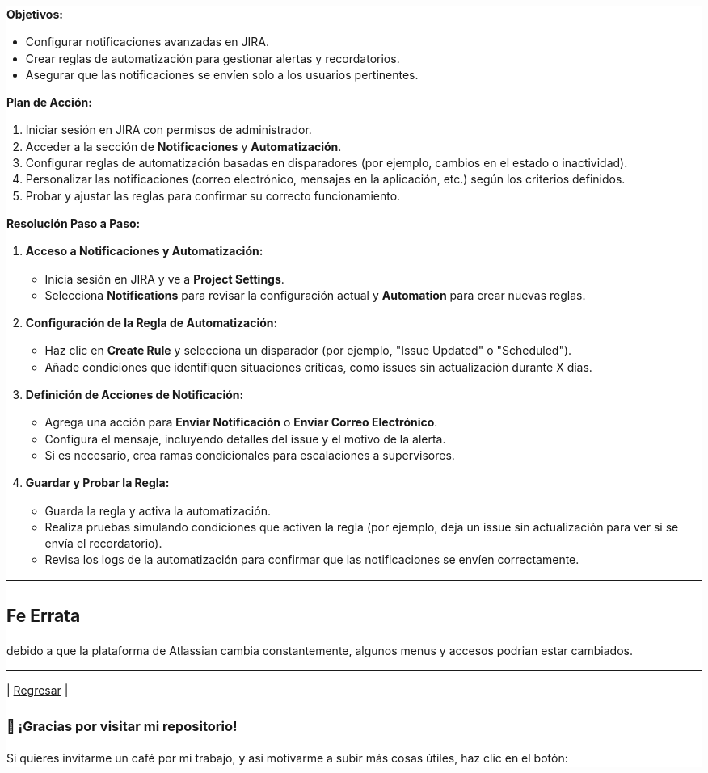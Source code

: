**Objetivos:**  
- Configurar notificaciones avanzadas en JIRA.  
- Crear reglas de automatización para gestionar alertas y recordatorios.  
- Asegurar que las notificaciones se envíen solo a los usuarios pertinentes.

**Plan de Acción:**  
1. Iniciar sesión en JIRA con permisos de administrador.  
2. Acceder a la sección de **Notificaciones** y **Automatización**.  
3. Configurar reglas de automatización basadas en disparadores (por ejemplo, cambios en el estado o inactividad).  
4. Personalizar las notificaciones (correo electrónico, mensajes en la aplicación, etc.) según los criterios definidos.  
5. Probar y ajustar las reglas para confirmar su correcto funcionamiento.

**Resolución Paso a Paso:**

1. **Acceso a Notificaciones y Automatización:**  
   - Inicia sesión en JIRA y ve a **Project Settings**.  
   - Selecciona **Notifications** para revisar la configuración actual y **Automation** para crear nuevas reglas.

2. **Configuración de la Regla de Automatización:**  
   - Haz clic en **Create Rule** y selecciona un disparador (por ejemplo, "Issue Updated" o "Scheduled").  
   - Añade condiciones que identifiquen situaciones críticas, como issues sin actualización durante X días.

3. **Definición de Acciones de Notificación:**  
   - Agrega una acción para **Enviar Notificación** o **Enviar Correo Electrónico**.  
   - Configura el mensaje, incluyendo detalles del issue y el motivo de la alerta.  
   - Si es necesario, crea ramas condicionales para escalaciones a supervisores.

4. **Guardar y Probar la Regla:**  
   - Guarda la regla y activa la automatización.  
   - Realiza pruebas simulando condiciones que activen la regla (por ejemplo, deja un issue sin actualización para ver si se envía el recordatorio).  
   - Revisa los logs de la automatización para confirmar que las notificaciones se envíen correctamente.

---

## Fe Errata

debido a que la plataforma de Atlassian cambia constantemente, algunos menus y accesos podrian estar cambiados.


---
| [Regresar](./README.md) |


### 🙏 ¡Gracias por visitar mi repositorio!

Si quieres invitarme un café por mi trabajo, y asi motivarme a subir más cosas útiles, haz clic en el botón:
